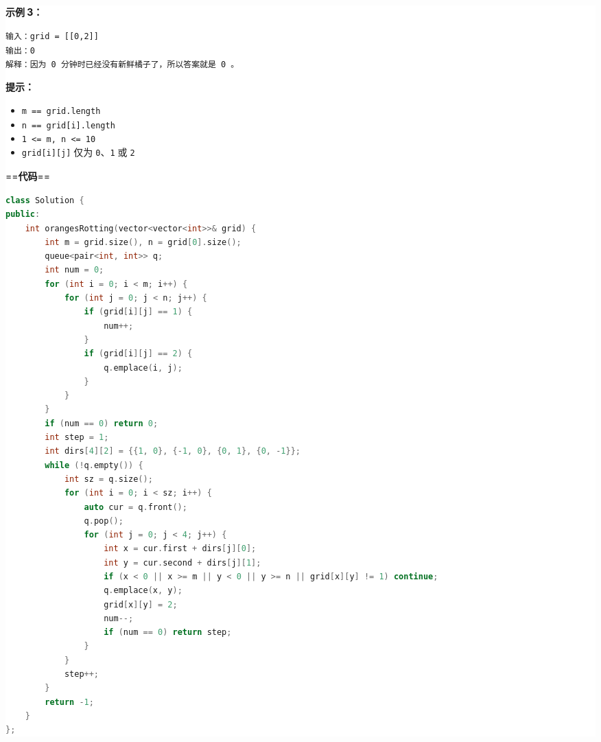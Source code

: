 **示例 3：**

```
输入：grid = [[0,2]]
输出：0
解释：因为 0 分钟时已经没有新鲜橘子了，所以答案就是 0 。
```

 

**提示：**

- `m == grid.length`
- `n == grid[i].length`
- `1 <= m, n <= 10`
- `grid[i][j]` 仅为 `0`、`1` 或 `2`



==**代码**==

```c++
class Solution {
public:
    int orangesRotting(vector<vector<int>>& grid) {
        int m = grid.size(), n = grid[0].size();
        queue<pair<int, int>> q;
        int num = 0;
        for (int i = 0; i < m; i++) {
            for (int j = 0; j < n; j++) {
                if (grid[i][j] == 1) {
                    num++;
                }
                if (grid[i][j] == 2) {
                    q.emplace(i, j);
                }
            }
        }
        if (num == 0) return 0;
        int step = 1;
        int dirs[4][2] = {{1, 0}, {-1, 0}, {0, 1}, {0, -1}};
        while (!q.empty()) {
            int sz = q.size();
            for (int i = 0; i < sz; i++) {
                auto cur = q.front();
                q.pop();
                for (int j = 0; j < 4; j++) {
                    int x = cur.first + dirs[j][0];
                    int y = cur.second + dirs[j][1];
                    if (x < 0 || x >= m || y < 0 || y >= n || grid[x][y] != 1) continue;
                    q.emplace(x, y);
                    grid[x][y] = 2;
                    num--;
                    if (num == 0) return step;
                }
            }
            step++;
        }
        return -1;
    }
};
```
